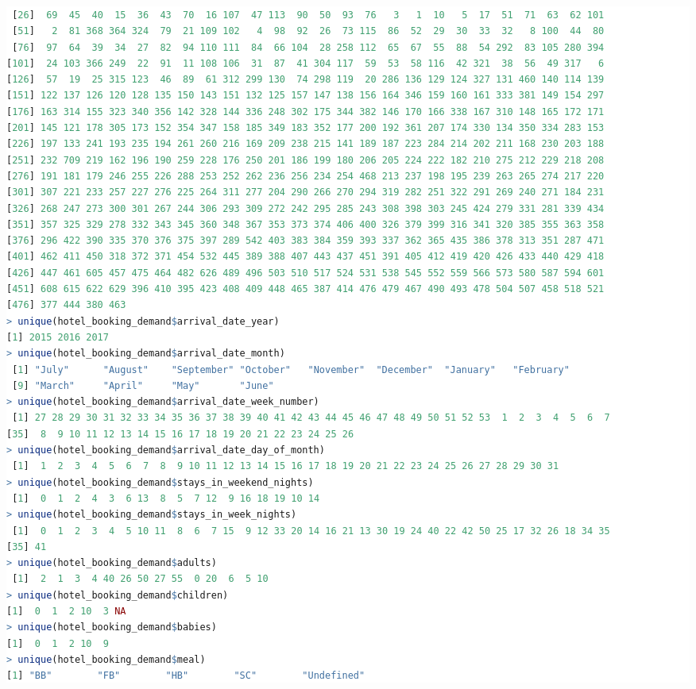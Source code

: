 ```r
 [26]  69  45  40  15  36  43  70  16 107  47 113  90  50  93  76   3   1  10   5  17  51  71  63  62 101
 [51]   2  81 368 364 324  79  21 109 102   4  98  92  26  73 115  86  52  29  30  33  32   8 100  44  80
 [76]  97  64  39  34  27  82  94 110 111  84  66 104  28 258 112  65  67  55  88  54 292  83 105 280 394
[101]  24 103 366 249  22  91  11 108 106  31  87  41 304 117  59  53  58 116  42 321  38  56  49 317   6
[126]  57  19  25 315 123  46  89  61 312 299 130  74 298 119  20 286 136 129 124 327 131 460 140 114 139
[151] 122 137 126 120 128 135 150 143 151 132 125 157 147 138 156 164 346 159 160 161 333 381 149 154 297
[176] 163 314 155 323 340 356 142 328 144 336 248 302 175 344 382 146 170 166 338 167 310 148 165 172 171
[201] 145 121 178 305 173 152 354 347 158 185 349 183 352 177 200 192 361 207 174 330 134 350 334 283 153
[226] 197 133 241 193 235 194 261 260 216 169 209 238 215 141 189 187 223 284 214 202 211 168 230 203 188
[251] 232 709 219 162 196 190 259 228 176 250 201 186 199 180 206 205 224 222 182 210 275 212 229 218 208
[276] 191 181 179 246 255 226 288 253 252 262 236 256 234 254 468 213 237 198 195 239 263 265 274 217 220
[301] 307 221 233 257 227 276 225 264 311 277 204 290 266 270 294 319 282 251 322 291 269 240 271 184 231
[326] 268 247 273 300 301 267 244 306 293 309 272 242 295 285 243 308 398 303 245 424 279 331 281 339 434
[351] 357 325 329 278 332 343 345 360 348 367 353 373 374 406 400 326 379 399 316 341 320 385 355 363 358
[376] 296 422 390 335 370 376 375 397 289 542 403 383 384 359 393 337 362 365 435 386 378 313 351 287 471
[401] 462 411 450 318 372 371 454 532 445 389 388 407 443 437 451 391 405 412 419 420 426 433 440 429 418
[426] 447 461 605 457 475 464 482 626 489 496 503 510 517 524 531 538 545 552 559 566 573 580 587 594 601
[451] 608 615 622 629 396 410 395 423 408 409 448 465 387 414 476 479 467 490 493 478 504 507 458 518 521
[476] 377 444 380 463
> unique(hotel_booking_demand$arrival_date_year)
[1] 2015 2016 2017
> unique(hotel_booking_demand$arrival_date_month)
 [1] "July"      "August"    "September" "October"   "November"  "December"  "January"   "February" 
 [9] "March"     "April"     "May"       "June"     
> unique(hotel_booking_demand$arrival_date_week_number)
 [1] 27 28 29 30 31 32 33 34 35 36 37 38 39 40 41 42 43 44 45 46 47 48 49 50 51 52 53  1  2  3  4  5  6  7
[35]  8  9 10 11 12 13 14 15 16 17 18 19 20 21 22 23 24 25 26
> unique(hotel_booking_demand$arrival_date_day_of_month)
 [1]  1  2  3  4  5  6  7  8  9 10 11 12 13 14 15 16 17 18 19 20 21 22 23 24 25 26 27 28 29 30 31
> unique(hotel_booking_demand$stays_in_weekend_nights)
 [1]  0  1  2  4  3  6 13  8  5  7 12  9 16 18 19 10 14
> unique(hotel_booking_demand$stays_in_week_nights)
 [1]  0  1  2  3  4  5 10 11  8  6  7 15  9 12 33 20 14 16 21 13 30 19 24 40 22 42 50 25 17 32 26 18 34 35
[35] 41
> unique(hotel_booking_demand$adults)
 [1]  2  1  3  4 40 26 50 27 55  0 20  6  5 10
> unique(hotel_booking_demand$children)
[1]  0  1  2 10  3 NA
> unique(hotel_booking_demand$babies)
[1]  0  1  2 10  9
> unique(hotel_booking_demand$meal)
[1] "BB"        "FB"        "HB"        "SC"        "Undefined"
```